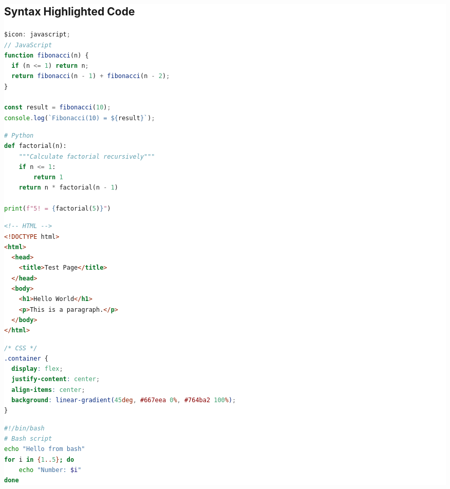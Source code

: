 ## Syntax Highlighted Code

```javascript
$icon: javascript;
// JavaScript
function fibonacci(n) {
  if (n <= 1) return n;
  return fibonacci(n - 1) + fibonacci(n - 2);
}

const result = fibonacci(10);
console.log(`Fibonacci(10) = ${result}`);
```

```python
# Python
def factorial(n):
    """Calculate factorial recursively"""
    if n <= 1:
        return 1
    return n * factorial(n - 1)

print(f"5! = {factorial(5)}")
```

```html
<!-- HTML -->
<!DOCTYPE html>
<html>
  <head>
    <title>Test Page</title>
  </head>
  <body>
    <h1>Hello World</h1>
    <p>This is a paragraph.</p>
  </body>
</html>
```

```css
/* CSS */
.container {
  display: flex;
  justify-content: center;
  align-items: center;
  background: linear-gradient(45deg, #667eea 0%, #764ba2 100%);
}
```

```bash
#!/bin/bash
# Bash script
echo "Hello from bash"
for i in {1..5}; do
    echo "Number: $i"
done
```
